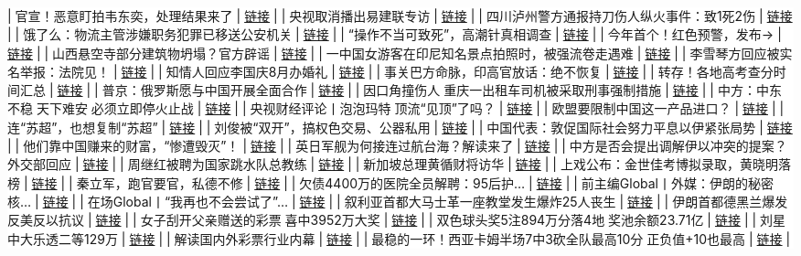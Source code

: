 | 官宣！恶意盯拍韦东奕，处理结果来了 | [链接](https://news.sina.com.cn/s/2025-06-21/doc-infavuii1576699.shtml) |
| 央视取消播出易建联专访 | [链接](https://news.sina.com.cn/s/2025-06-21/doc-infavcmp9842813.shtml) |
| 四川泸州警方通报持刀伤人纵火事件：致1死2伤 | [链接](https://news.sina.com.cn/s/2025-06-20/doc-infatvsf2552724.shtml) |
| 饿了么：物流主管涉嫌职务犯罪已移送公安机关 | [链接](https://news.sina.com.cn/o/2025-06-20/doc-infateuk4030341.shtml) |
| “操作不当可致死”，高潮针真相调查 | [链接](https://news.sina.com.cn/s/2025-06-20/doc-infatrkh0611961.shtml) |
| 今年首个！红色预警，发布→ | [链接](https://news.sina.com.cn/s/2025-06-20/doc-infaschu6700286.shtml) |
| 山西悬空寺部分建筑物坍塌？官方辟谣 | [链接](https://news.sina.com.cn/s/2025-06-19/doc-infaqzvk4951821.shtml) |
| 一中国女游客在印尼知名景点拍照时，被强流卷走遇难 | [链接](https://news.sina.com.cn/s/2025-06-19/doc-infaqrfs1907273.shtml) |
| 李雪琴方回应被实名举报：法院见！ | [链接](https://news.sina.com.cn/s/2025-06-18/doc-infannhf8990660.shtml) |
| 知情人回应李国庆8月办婚礼 | [链接](https://news.sina.com.cn/s/2025-06-18/doc-infannhn8329617.shtml) |
| 事关巴方命脉，印高官放话：绝不恢复 | [链接](https://news.sina.com.cn/c/2025-06-22/doc-infawexc1366232.shtml) |
| 转存！各地高考查分时间汇总 | [链接](https://news.sina.com.cn/c/2025-06-21/doc-infavcmr1894896.shtml) |
| 普京：俄罗斯愿与中国开展全面合作 | [链接](https://news.sina.com.cn/c/2025-06-21/doc-infauxcn5445697.shtml) |
| 因口角撞伤人 重庆一出租车司机被采取刑事强制措施 | [链接](https://news.sina.com.cn/c/2025-06-21/doc-infauxcq3181317.shtml) |
| 中方：中东不稳 天下难安 必须立即停火止战 | [链接](https://news.sina.com.cn/c/2025-06-21/doc-infauxcr9940482.shtml) |
| 央视财经评论丨泡泡玛特 顶流“见顶”了吗？ | [链接](https://news.sina.com.cn/c/2025-06-21/doc-infauxcq3163752.shtml) |
| 欧盟要限制中国这一产品进口？ | [链接](https://news.sina.com.cn/c/2025-06-21/doc-infauxcq3159118.shtml) |
| 连“苏超”，也想复制“苏超” | [链接](https://news.sina.com.cn/c/2025-06-21/doc-infauxcr9935465.shtml) |
| 刘俊被“双开”，搞权色交易、公器私用 | [链接](https://news.sina.com.cn/c/2025-06-21/doc-infausvq5539319.shtml) |
| 中国代表：敦促国际社会努力平息以伊紧张局势 | [链接](https://news.sina.com.cn/c/2025-06-21/doc-infausvv2096461.shtml) |
| 他们靠中国赚来的财富，“惨遭毁灭”！ | [链接](https://news.sina.com.cn/c/2025-06-21/doc-infatzyc2451117.shtml) |
| 英日军舰为何接连过航台海？解读来了 | [链接](https://news.sina.com.cn/c/2025-06-20/doc-infatmam2719927.shtml) |
| 中方是否会提出调解伊以冲突的提案？外交部回应 | [链接](https://news.sina.com.cn/c/2025-06-20/doc-infateup2822342.shtml) |
| 周继红被聘为国家跳水队总教练 | [链接](https://news.sina.com.cn/o/2025-06-20/doc-infateup2816246.shtml) |
| 新加坡总理黄循财将访华 | [链接](https://news.sina.com.cn/c/2025-06-20/doc-infateup2805299.shtml) |
| 上戏公布：金世佳考博拟录取，黄晓明落榜 | [链接](https://news.sina.com.cn/c/2025-06-20/doc-infasynq0860869.shtml) |
| 秦立军，跑官要官，私德不修 | [链接](https://news.sina.com.cn/c/2025-06-20/doc-infasynr2903163.shtml) |
| 欠债4400万的医院全员解聘：95后护… | [链接](https://k.sina.cn/article_7732457677_1cce3f0cd00101esws.html?from=news) |
| 前主编Global丨外媒：伊朗的秘密核… | [链接](https://k.sina.cn/article_6723451236_190bfb964001018832.html?from=mil) |
| 在场Global丨“我再也不会尝试了”… | [链接](https://k.sina.cn/article_5625245150_14f4a6dde00100zyi4.html?from=news) |
| 叙利亚首都大马士革一座教堂发生爆炸25人丧生 | [链接](https://news.sina.com.cn/w/2025-06-23/doc-infayqcz0131347.shtml) |
| 伊朗首都德黑兰爆发反美反以抗议 | [链接](https://news.sina.com.cn/w/2025-06-23/doc-infayqcx8023169.shtml) |
| 女子刮开父亲赠送的彩票 喜中3952万大奖 | [链接](http://sports.sina.com.cn/lotto/) |
| 双色球头奖5注894万分落4地 奖池余额23.71亿 | [链接](https://lottery.sina.com.cn/) |
| 刘星中大乐透二等129万 | [链接](https://lottery.sina.com.cn/number/?from=xw) |
| 解读国内外彩票行业内幕 | [链接](http://caitong.sina.com.cn/) |
| 最稳的一环！西亚卡姆半场7中3砍全队最高10分 正负值+10也最高 | [链接](https://k.sina.com.cn/article_2018499075_784fda0302002ec2a.html?from=sports&subch=osport) |